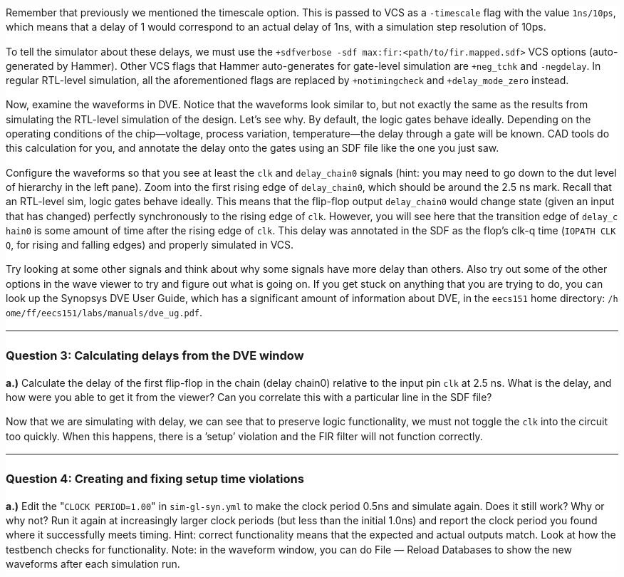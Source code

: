 Remember that previously we mentioned the timescale option. This is passed to VCS as a
`-timescale` flag with the value `1ns/10ps`, which means that a delay of 1 would correspond to an
actual delay of 1ns, with a simulation step resolution of 10ps.

To tell the simulator about these delays, we must use the
`+sdfverbose -sdf max:fir:<path/to/fir.mapped.sdf>` VCS options (auto-generated by Hammer). Other VCS flags that Hammer auto-generates for gate-level simulation are `+neg_tchk`
and `-negdelay`. In regular RTL-level simulation, all the aforementioned flags are replaced by `+notimingcheck` and `+delay_mode_zero` instead.

Now, examine the waveforms in DVE. Notice that the waveforms look similar to, but not exactly
the same as the results from simulating the RTL-level simulation of the design. Let’s see why. By
default, the logic gates behave ideally. Depending on the operating conditions of the chip—voltage,
process variation, temperature—the delay through a gate will be known. CAD tools do this calculation for you, and annotate the delay onto the gates using an SDF file like the one you just
saw.

Configure the waveforms so that you see at least the `clk` and `delay_chain0` signals (hint: you may
need to go down to the dut level of hierarchy in the left pane). Zoom into the first rising edge of
`delay_chain0`, which should be around the 2.5 ns mark. Recall that an RTL-level sim, logic gates
behave ideally. This means that the flip-flop output `delay_chain0` would change state (given an
input that has changed) perfectly synchronously to the rising edge of `clk`. However, you will see
here that the transition edge of `delay_chain0` is some amount of time after the rising edge of `clk`.
This delay was annotated in the SDF as the flop’s clk-q time (`IOPATH CLK Q`, for rising and falling
edges) and properly simulated in VCS.

Try looking at some other signals and think about why some signals have more delay than others.
Also try out some of the other options in the wave viewer to try and figure out what is going on.
If you get stuck on anything that you are trying to do, you can look up the Synopsys DVE User
Guide, which has a significant amount of information about DVE, in the `eecs151` home directory:
`/home/ff/eecs151/labs/manuals/dve_ug.pdf`.

---

### Question 3: Calculating delays from the DVE window

**a.)** Calculate the delay of the first flip-flop in the chain (delay chain0) relative to the input pin `clk` at
2.5 ns. What is the delay, and how were you able to get it from the viewer? Can you correlate this
with a particular line in the SDF file?


Now that we are simulating with delay, we can see that to preserve logic functionality, we must not
toggle the `clk` into the circuit too quickly. When this happens, there is a ’setup’ violation and the
FIR filter will not function correctly.

---

### Question 4: Creating and fixing setup time violations

**a.)** Edit the "`CLOCK PERIOD=1.00`" in `sim-gl-syn.yml` to make the clock period 0.5ns and simulate
again. Does it still work? Why or why not? Run it again at increasingly larger clock periods (but
less than the initial 1.0ns) and report the clock period you found where it successfully meets timing.
Hint: correct functionality means that the expected and actual outputs match. Look at how the
testbench checks for functionality.
Note: in the waveform window, you can do File — Reload Databases to show the new waveforms
after each simulation run.
